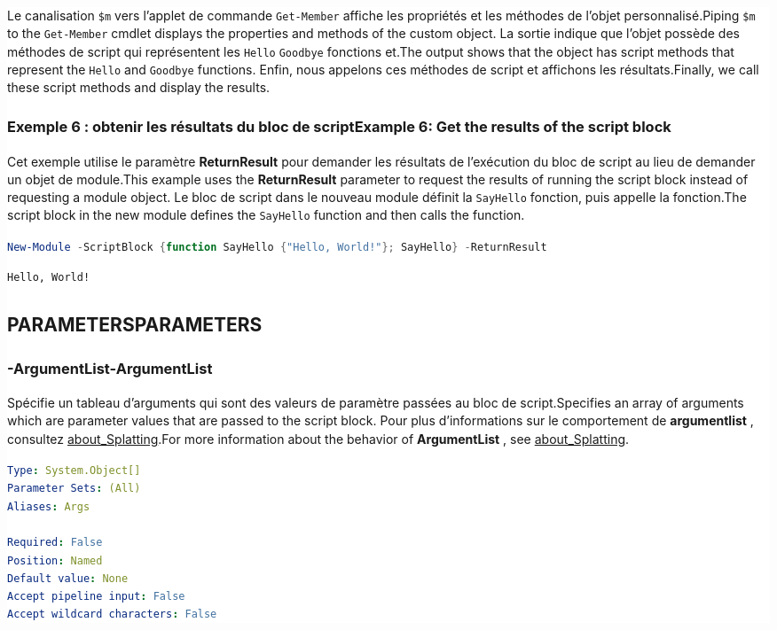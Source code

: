 <span data-ttu-id="97288-145">Le canalisation `$m` vers l’applet de commande `Get-Member` affiche les propriétés et les méthodes de l’objet personnalisé.</span><span class="sxs-lookup"><span data-stu-id="97288-145">Piping `$m` to the `Get-Member` cmdlet displays the properties and methods of the custom object.</span></span> <span data-ttu-id="97288-146">La sortie indique que l’objet possède des méthodes de script qui représentent les `Hello` `Goodbye` fonctions et.</span><span class="sxs-lookup"><span data-stu-id="97288-146">The output shows that the object has script methods that represent the `Hello` and `Goodbye` functions.</span></span>
<span data-ttu-id="97288-147">Enfin, nous appelons ces méthodes de script et affichons les résultats.</span><span class="sxs-lookup"><span data-stu-id="97288-147">Finally, we call these script methods and display the results.</span></span>

### <span data-ttu-id="97288-148">Exemple 6 : obtenir les résultats du bloc de script</span><span class="sxs-lookup"><span data-stu-id="97288-148">Example 6: Get the results of the script block</span></span>

<span data-ttu-id="97288-149">Cet exemple utilise le paramètre **ReturnResult** pour demander les résultats de l’exécution du bloc de script au lieu de demander un objet de module.</span><span class="sxs-lookup"><span data-stu-id="97288-149">This example uses the **ReturnResult** parameter to request the results of running the script block instead of requesting a module object.</span></span> <span data-ttu-id="97288-150">Le bloc de script dans le nouveau module définit la `SayHello` fonction, puis appelle la fonction.</span><span class="sxs-lookup"><span data-stu-id="97288-150">The script block in the new module defines the `SayHello` function and then calls the function.</span></span>

```powershell
New-Module -ScriptBlock {function SayHello {"Hello, World!"}; SayHello} -ReturnResult
```

```Output
Hello, World!
```

## <span data-ttu-id="97288-151">PARAMETERS</span><span class="sxs-lookup"><span data-stu-id="97288-151">PARAMETERS</span></span>

### <span data-ttu-id="97288-152">-ArgumentList</span><span class="sxs-lookup"><span data-stu-id="97288-152">-ArgumentList</span></span>

<span data-ttu-id="97288-153">Spécifie un tableau d’arguments qui sont des valeurs de paramètre passées au bloc de script.</span><span class="sxs-lookup"><span data-stu-id="97288-153">Specifies an array of arguments which are parameter values that are passed to the script block.</span></span> <span data-ttu-id="97288-154">Pour plus d’informations sur le comportement de **argumentlist** , consultez [about_Splatting](about/about_Splatting.md#splatting-with-arrays).</span><span class="sxs-lookup"><span data-stu-id="97288-154">For more information about the behavior of **ArgumentList** , see [about_Splatting](about/about_Splatting.md#splatting-with-arrays).</span></span>

```yaml
Type: System.Object[]
Parameter Sets: (All)
Aliases: Args

Required: False
Position: Named
Default value: None
Accept pipeline input: False
Accept wildcard characters: False
```

